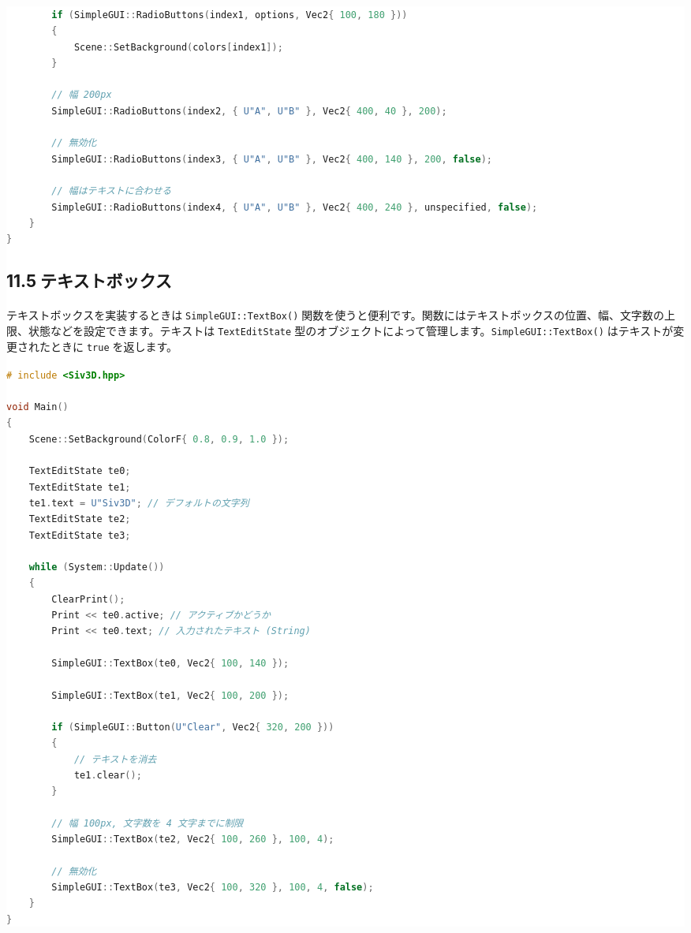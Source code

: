 ```cpp
		if (SimpleGUI::RadioButtons(index1, options, Vec2{ 100, 180 }))
		{
			Scene::SetBackground(colors[index1]);
		}

		// 幅 200px
		SimpleGUI::RadioButtons(index2, { U"A", U"B" }, Vec2{ 400, 40 }, 200);

		// 無効化
		SimpleGUI::RadioButtons(index3, { U"A", U"B" }, Vec2{ 400, 140 }, 200, false);

		// 幅はテキストに合わせる
		SimpleGUI::RadioButtons(index4, { U"A", U"B" }, Vec2{ 400, 240 }, unspecified, false);
	}
}
```


## 11.5 テキストボックス
テキストボックスを実装するときは `SimpleGUI::TextBox()` 関数を使うと便利です。関数にはテキストボックスの位置、幅、文字数の上限、状態などを設定できます。テキストは `TextEditState` 型のオブジェクトによって管理します。`SimpleGUI::TextBox()` はテキストが変更されたときに `true` を返します。

```cpp
# include <Siv3D.hpp>

void Main()
{
	Scene::SetBackground(ColorF{ 0.8, 0.9, 1.0 });

	TextEditState te0;
	TextEditState te1;
	te1.text = U"Siv3D"; // デフォルトの文字列
	TextEditState te2;
	TextEditState te3;

	while (System::Update())
	{
		ClearPrint();
		Print << te0.active; // アクティブかどうか
		Print << te0.text; // 入力されたテキスト (String)

		SimpleGUI::TextBox(te0, Vec2{ 100, 140 });

		SimpleGUI::TextBox(te1, Vec2{ 100, 200 });

		if (SimpleGUI::Button(U"Clear", Vec2{ 320, 200 }))
		{
			// テキストを消去
			te1.clear();
		}

		// 幅 100px, 文字数を 4 文字までに制限
		SimpleGUI::TextBox(te2, Vec2{ 100, 260 }, 100, 4);

		// 無効化
		SimpleGUI::TextBox(te3, Vec2{ 100, 320 }, 100, 4, false);
	}
}
```

